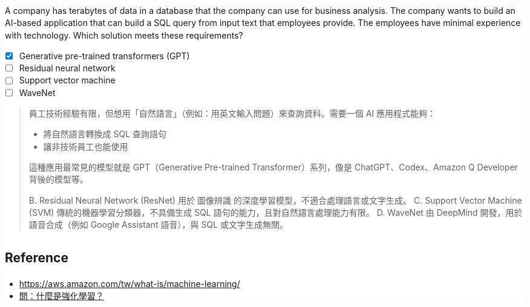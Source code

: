 A company has terabytes of data in a database that the company can use for business analysis. The
company wants to build an AI-based application that can build a SQL query from input text that
employees provide. The employees have minimal experience with technology.
Which solution meets these requirements?
- [x] Generative pre-trained transformers (GPT)
- [ ] Residual neural network
- [ ] Support vector machine
- [ ] WaveNet

> 員工技術經驗有限，但想用「自然語言」（例如：用英文輸入問題）來查詢資料。需要一個 AI 應用程式能夠：
> - 將自然語言轉換成 SQL 查詢語句
> - 讓非技術員工也能使用
> 
> 這種應用最常見的模型就是 GPT（Generative Pre-trained Transformer）系列，像是 ChatGPT、Codex、Amazon Q Developer 背後的模型等。
>
> B. Residual Neural Network (ResNet) 用於 圖像辨識 的深度學習模型，不適合處理語言或文字生成。
> C. Support Vector Machine (SVM) 傳統的機器學習分類器，不具備生成 SQL 語句的能力，且對自然語言處理能力有限。
> D. WaveNet 由 DeepMind 開發，用於語音合成（例如 Google Assistant 語音），與 SQL 或文字生成無關。







## Reference
- https://aws.amazon.com/tw/what-is/machine-learning/
- [問：什麼是強化學習？](https://aws.amazon.com/tw/what-is/reinforcement-learning/)




